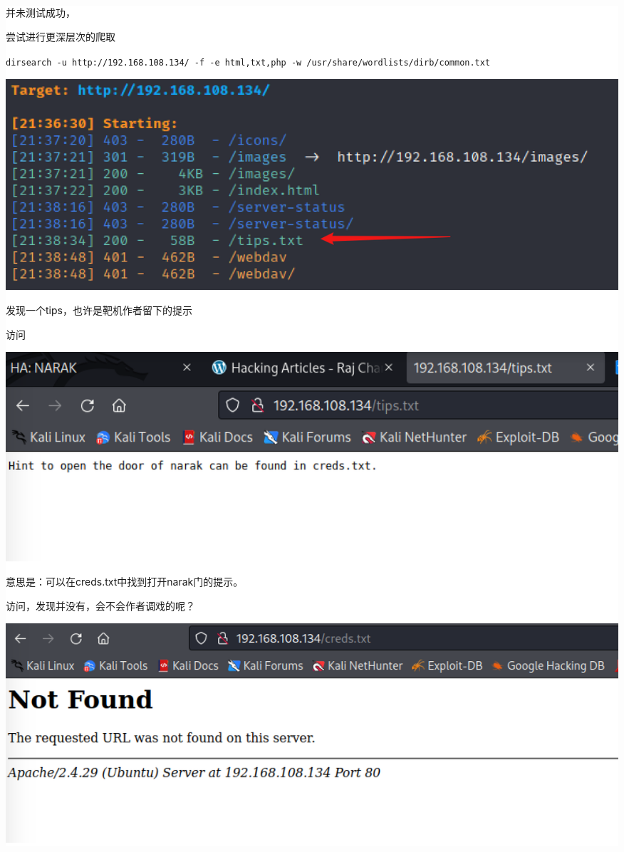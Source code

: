 并未测试成功，

尝试进行更深层次的爬取

```Plain Text
dirsearch -u http://192.168.108.134/ -f -e html,txt,php -w /usr/share/wordlists/dirb/common.txt 
```
![image](https://github.com/FeiNiao/feiniao.github.io/blob/master/_posts/images/rYn_5Ybw2ZN0V-gxmryzxsAN3snPtfX0zpKhCMe0-UY.png?raw=true)

发现一个tips，也许是靶机作者留下的提示

访问

![image](https://github.com/FeiNiao/feiniao.github.io/blob/master/_posts/images/XX-XdNgCb-TnDfDmdc2BPPBo8Cc3CwvL8IlhOzNlyMU.png?raw=true)

意思是：可以在creds.txt中找到打开narak门的提示。

访问，发现并没有，会不会作者调戏的呢？

![image](https://github.com/FeiNiao/feiniao.github.io/blob/master/_posts/images/mGs9jDYiAWpmLLOlfXk4xyQsZe_VGlzIrbVDnQsVAeo.png?raw=true)
